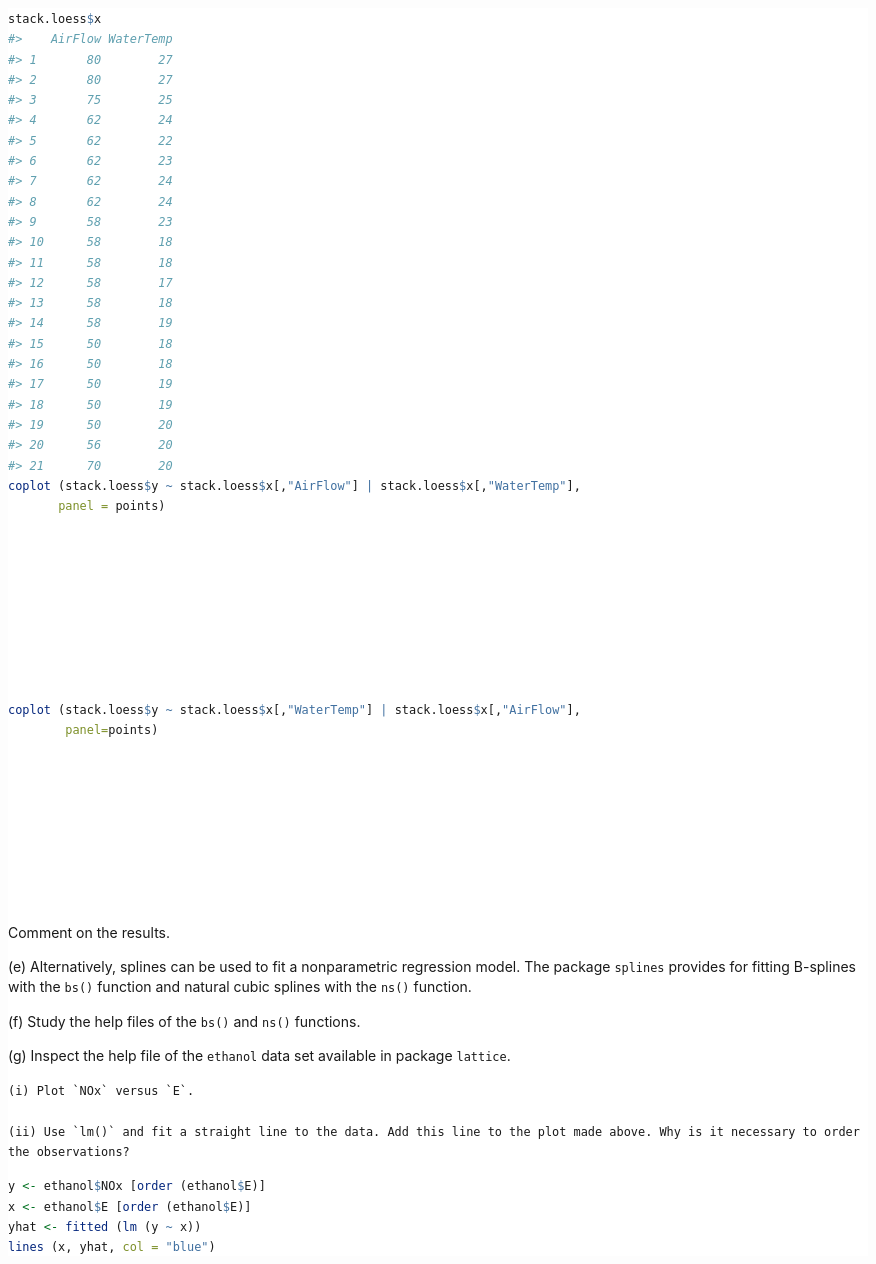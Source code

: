 ``` r
stack.loess$x
#>    AirFlow WaterTemp
#> 1       80        27
#> 2       80        27
#> 3       75        25
#> 4       62        24
#> 5       62        22
#> 6       62        23
#> 7       62        24
#> 8       62        24
#> 9       58        23
#> 10      58        18
#> 11      58        18
#> 12      58        17
#> 13      58        18
#> 14      58        19
#> 15      50        18
#> 16      50        18
#> 17      50        19
#> 18      50        19
#> 19      50        20
#> 20      56        20
#> 21      70        20
coplot (stack.loess$y ~ stack.loess$x[,"AirFlow"] | stack.loess$x[,"WaterTemp"],
       panel = points)
```

![](11-modelling_files/figure-latex/stackloess-1.pdf) 

``` r
coplot (stack.loess$y ~ stack.loess$x[,"WaterTemp"] | stack.loess$x[,"AirFlow"],
        panel=points)
```

![](11-modelling_files/figure-latex/stackloess-2.pdf) 

Comment on the results.

(e)	Alternatively, splines can be used to fit a nonparametric regression model. The package `splines` provides for fitting B-splines with the `bs()` function and natural cubic splines with the `ns()` function.

(f)	Study the help files of the `bs()` and `ns()` functions.

(g)	Inspect the help file of the `ethanol` data set available in package `lattice`.

    (i) Plot `NOx` versus `E`. 

    (ii) Use `lm()` and fit a straight line to the data. Add this line to the plot made above. Why is it necessary to order the observations?
    

``` r
y <- ethanol$NOx [order (ethanol$E)]
x <- ethanol$E [order (ethanol$E)]
yhat <- fitted (lm (y ~ x))
lines (x, yhat, col = "blue")
```
